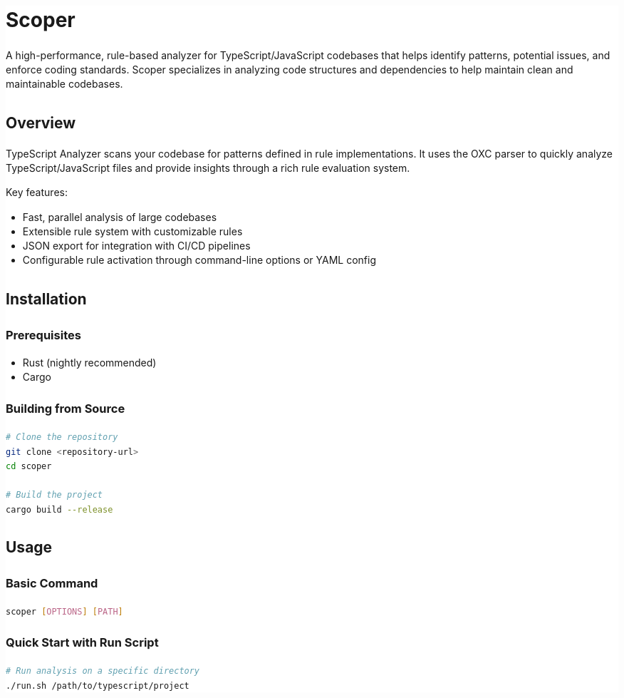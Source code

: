 # Scoper

A high-performance, rule-based analyzer for TypeScript/JavaScript codebases that helps identify patterns, potential issues, and enforce coding standards. Scoper specializes in analyzing code structures and dependencies to help maintain clean and maintainable codebases.

## Overview

TypeScript Analyzer scans your codebase for patterns defined in rule implementations. It uses the OXC parser to quickly analyze TypeScript/JavaScript files and provide insights through a rich rule evaluation system.

Key features:

- Fast, parallel analysis of large codebases
- Extensible rule system with customizable rules
- JSON export for integration with CI/CD pipelines
- Configurable rule activation through command-line options or YAML config

## Installation

### Prerequisites

- Rust (nightly recommended)
- Cargo

### Building from Source

```bash
# Clone the repository
git clone <repository-url>
cd scoper

# Build the project
cargo build --release
```

## Usage

### Basic Command

```bash
scoper [OPTIONS] [PATH]
```

### Quick Start with Run Script

```bash
# Run analysis on a specific directory
./run.sh /path/to/typescript/project
```
